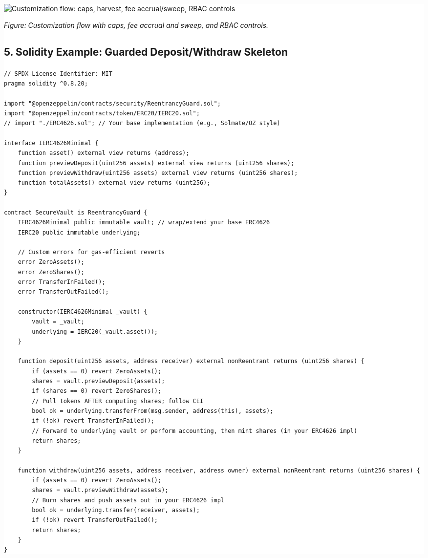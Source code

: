 
![Customization flow: caps, harvest, fee accrual/sweep, RBAC controls](/assets/guides/erc4626-customization-caps-fees-rbac-diagram.png)

_Figure: Customization flow with caps, fee accrual and sweep, and RBAC controls._

## 5. Solidity Example: Guarded Deposit/Withdraw Skeleton

```solidity
// SPDX-License-Identifier: MIT
pragma solidity ^0.8.20;

import "@openzeppelin/contracts/security/ReentrancyGuard.sol";
import "@openzeppelin/contracts/token/ERC20/IERC20.sol";
// import "./ERC4626.sol"; // Your base implementation (e.g., Solmate/OZ style)

interface IERC4626Minimal {
    function asset() external view returns (address);
    function previewDeposit(uint256 assets) external view returns (uint256 shares);
    function previewWithdraw(uint256 assets) external view returns (uint256 shares);
    function totalAssets() external view returns (uint256);
}

contract SecureVault is ReentrancyGuard {
    IERC4626Minimal public immutable vault; // wrap/extend your base ERC4626
    IERC20 public immutable underlying;

    // Custom errors for gas-efficient reverts
    error ZeroAssets();
    error ZeroShares();
    error TransferInFailed();
    error TransferOutFailed();

    constructor(IERC4626Minimal _vault) {
        vault = _vault;
        underlying = IERC20(_vault.asset());
    }

    function deposit(uint256 assets, address receiver) external nonReentrant returns (uint256 shares) {
        if (assets == 0) revert ZeroAssets();
        shares = vault.previewDeposit(assets);
        if (shares == 0) revert ZeroShares();
        // Pull tokens AFTER computing shares; follow CEI
        bool ok = underlying.transferFrom(msg.sender, address(this), assets);
        if (!ok) revert TransferInFailed();
        // Forward to underlying vault or perform accounting, then mint shares (in your ERC4626 impl)
        return shares;
    }

    function withdraw(uint256 assets, address receiver, address owner) external nonReentrant returns (uint256 shares) {
        if (assets == 0) revert ZeroAssets();
        shares = vault.previewWithdraw(assets);
        // Burn shares and push assets out in your ERC4626 impl
        bool ok = underlying.transfer(receiver, assets);
        if (!ok) revert TransferOutFailed();
        return shares;
    }
}
```
